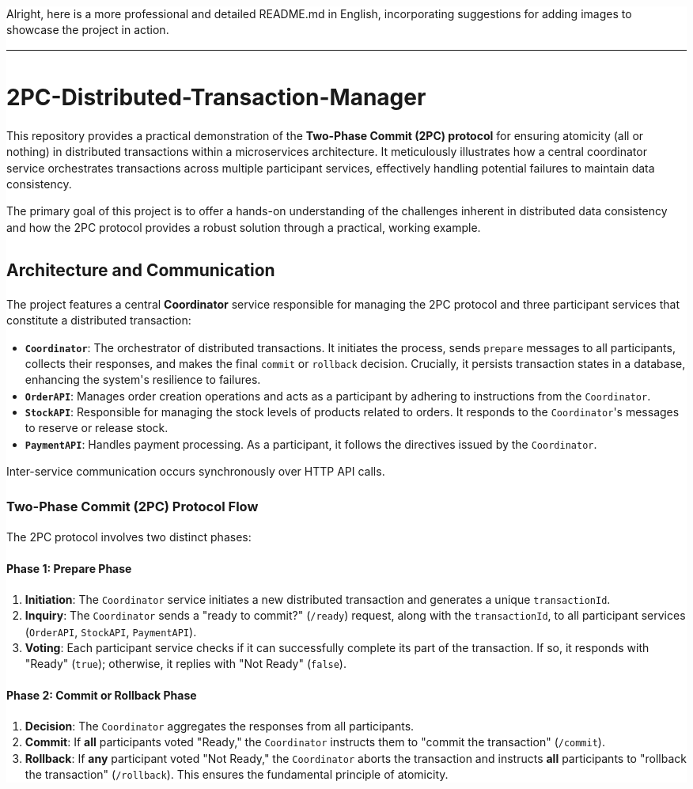 Alright, here is a more professional and detailed README.md in English, incorporating suggestions for adding images to showcase the project in action.

-----

# 2PC-Distributed-Transaction-Manager

This repository provides a practical demonstration of the **Two-Phase Commit (2PC) protocol** for ensuring atomicity (all or nothing) in distributed transactions within a microservices architecture. It meticulously illustrates how a central coordinator service orchestrates transactions across multiple participant services, effectively handling potential failures to maintain data consistency.

The primary goal of this project is to offer a hands-on understanding of the challenges inherent in distributed data consistency and how the 2PC protocol provides a robust solution through a practical, working example.

## Architecture and Communication

The project features a central **Coordinator** service responsible for managing the 2PC protocol and three participant services that constitute a distributed transaction:

  * **`Coordinator`**: The orchestrator of distributed transactions. It initiates the process, sends `prepare` messages to all participants, collects their responses, and makes the final `commit` or `rollback` decision. Crucially, it persists transaction states in a database, enhancing the system's resilience to failures.
  * **`OrderAPI`**: Manages order creation operations and acts as a participant by adhering to instructions from the `Coordinator`.
  * **`StockAPI`**: Responsible for managing the stock levels of products related to orders. It responds to the `Coordinator`'s messages to reserve or release stock.
  * **`PaymentAPI`**: Handles payment processing. As a participant, it follows the directives issued by the `Coordinator`.

Inter-service communication occurs synchronously over HTTP API calls.

### Two-Phase Commit (2PC) Protocol Flow

The 2PC protocol involves two distinct phases:

#### Phase 1: Prepare Phase

1.  **Initiation**: The `Coordinator` service initiates a new distributed transaction and generates a unique `transactionId`.
2.  **Inquiry**: The `Coordinator` sends a "ready to commit?" (`/ready`) request, along with the `transactionId`, to all participant services (`OrderAPI`, `StockAPI`, `PaymentAPI`).
3.  **Voting**: Each participant service checks if it can successfully complete its part of the transaction. If so, it responds with "Ready" (`true`); otherwise, it replies with "Not Ready" (`false`).

#### Phase 2: Commit or Rollback Phase

1.  **Decision**: The `Coordinator` aggregates the responses from all participants.
2.  **Commit**: If **all** participants voted "Ready," the `Coordinator` instructs them to "commit the transaction" (`/commit`).
3.  **Rollback**: If **any** participant voted "Not Ready," the `Coordinator` aborts the transaction and instructs **all** participants to "rollback the transaction" (`/rollback`). This ensures the fundamental principle of atomicity.
